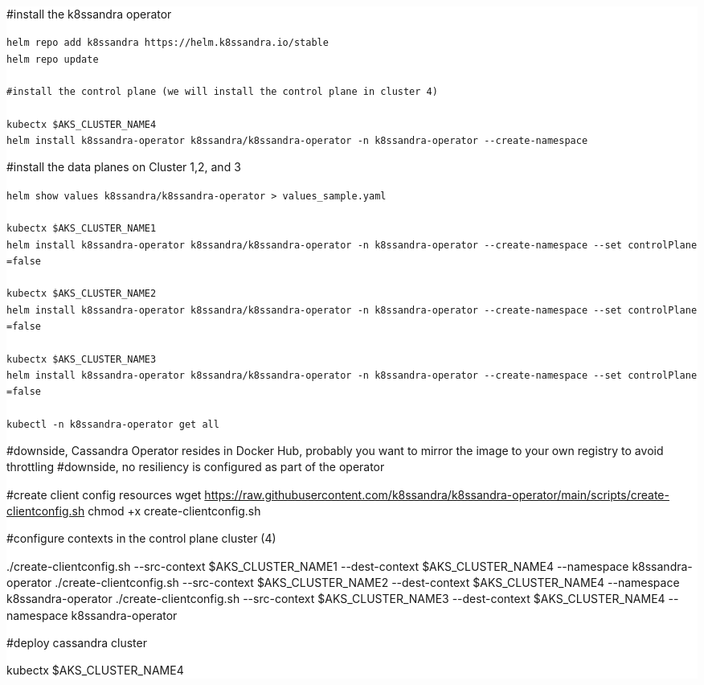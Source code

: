 #install the k8ssandra operator 
```
helm repo add k8ssandra https://helm.k8ssandra.io/stable
helm repo update

#install the control plane (we will install the control plane in cluster 4)

kubectx $AKS_CLUSTER_NAME4
helm install k8ssandra-operator k8ssandra/k8ssandra-operator -n k8ssandra-operator --create-namespace

```

#install the data planes on Cluster 1,2, and 3 
```
helm show values k8ssandra/k8ssandra-operator > values_sample.yaml

kubectx $AKS_CLUSTER_NAME1
helm install k8ssandra-operator k8ssandra/k8ssandra-operator -n k8ssandra-operator --create-namespace --set controlPlane=false

kubectx $AKS_CLUSTER_NAME2
helm install k8ssandra-operator k8ssandra/k8ssandra-operator -n k8ssandra-operator --create-namespace --set controlPlane=false

kubectx $AKS_CLUSTER_NAME3
helm install k8ssandra-operator k8ssandra/k8ssandra-operator -n k8ssandra-operator --create-namespace --set controlPlane=false

kubectl -n k8ssandra-operator get all
```

#downside, Cassandra Operator resides in Docker Hub, probably you want to mirror the image to your own registry to avoid throttling 
#downside, no resiliency is configured as part of the operator 



#create client config resources 
wget https://raw.githubusercontent.com/k8ssandra/k8ssandra-operator/main/scripts/create-clientconfig.sh
chmod +x create-clientconfig.sh

#configure contexts in the control plane cluster (4)

./create-clientconfig.sh --src-context $AKS_CLUSTER_NAME1 --dest-context $AKS_CLUSTER_NAME4 --namespace k8ssandra-operator
./create-clientconfig.sh --src-context $AKS_CLUSTER_NAME2 --dest-context $AKS_CLUSTER_NAME4 --namespace k8ssandra-operator
./create-clientconfig.sh --src-context $AKS_CLUSTER_NAME3 --dest-context $AKS_CLUSTER_NAME4 --namespace k8ssandra-operator


#deploy cassandra cluster 

kubectx $AKS_CLUSTER_NAME4
